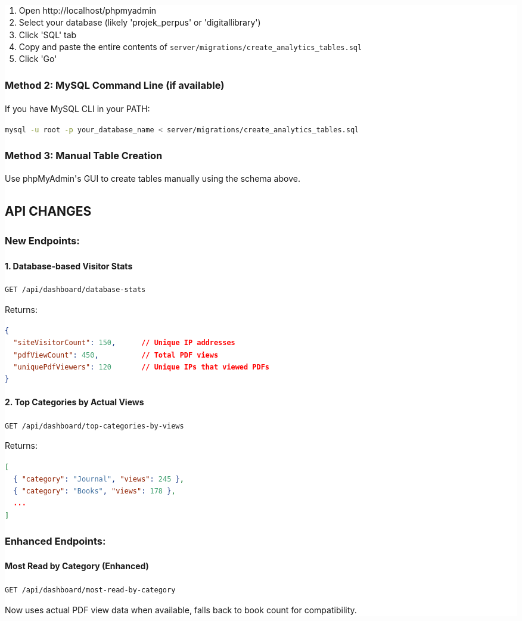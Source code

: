 1. Open http://localhost/phpmyadmin
2. Select your database (likely 'projek_perpus' or 'digitallibrary')
3. Click 'SQL' tab
4. Copy and paste the entire contents of `server/migrations/create_analytics_tables.sql`
5. Click 'Go'

### Method 2: MySQL Command Line (if available)

If you have MySQL CLI in your PATH:
```bash
mysql -u root -p your_database_name < server/migrations/create_analytics_tables.sql
```

### Method 3: Manual Table Creation

Use phpMyAdmin's GUI to create tables manually using the schema above.

## API CHANGES

### New Endpoints:

#### 1. Database-based Visitor Stats
```
GET /api/dashboard/database-stats
```
Returns:
```json
{
  "siteVisitorCount": 150,      // Unique IP addresses
  "pdfViewCount": 450,          // Total PDF views
  "uniquePdfViewers": 120       // Unique IPs that viewed PDFs
}
```

#### 2. Top Categories by Actual Views
```
GET /api/dashboard/top-categories-by-views  
```
Returns:
```json
[
  { "category": "Journal", "views": 245 },
  { "category": "Books", "views": 178 },
  ...
]
```

### Enhanced Endpoints:

#### Most Read by Category (Enhanced)
```
GET /api/dashboard/most-read-by-category
```
Now uses actual PDF view data when available, falls back to book count for compatibility.
